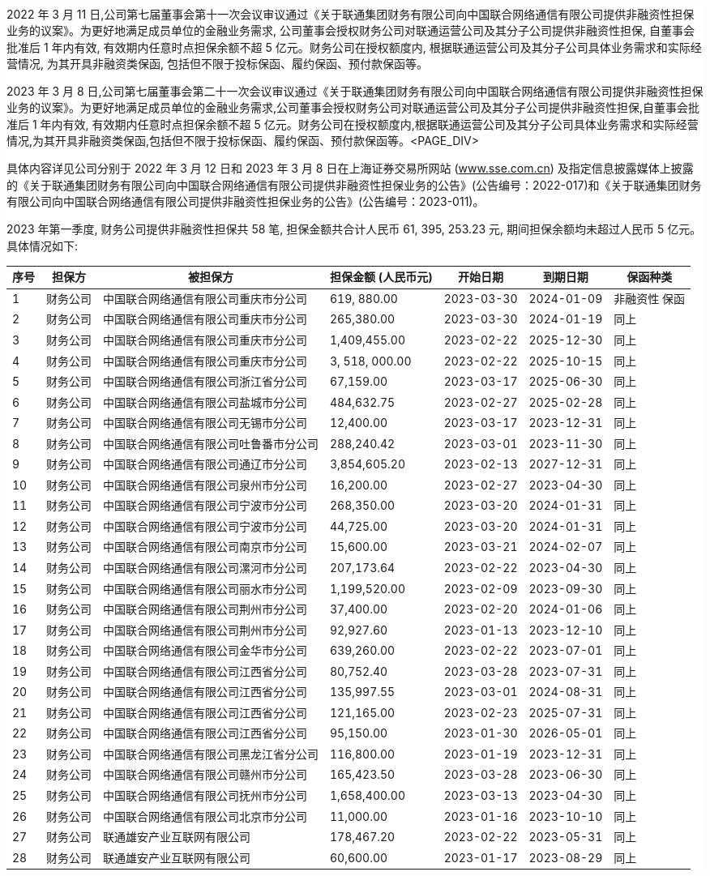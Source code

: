 2022 年 3 月 11 日,公司第七届董事会第十一次会议审议通过《关于联通集团财务有限公司向中国联合网络通信有限公司提供非融资性担保业务的议案》。为更好地满足成员单位的金融业务需求, 公司董事会授权财务公司对联通运营公司及其分子公司提供非融资性担保, 自董事会批准后 1 年内有效, 有效期内任意时点担保余额不超 5 亿元。财务公司在授权额度内, 根据联通运营公司及其分子公司具体业务需求和实际经营情况, 为其开具非融资类保函, 包括但不限于投标保函、履约保函、预付款保函等。

2023 年 3 月 8 日,公司第七届董事会第二十一次会议审议通过《关于联通集团财务有限公司向中国联合网络通信有限公司提供非融资性担保业务的议案》。为更好地满足成员单位的金融业务需求,公司董事会授权财务公司对联通运营公司及其分子公司提供非融资性担保,自董事会批准后 1 年内有效, 有效期内任意时点担保余额不超 5 亿元。财务公司在授权额度内,根据联通运营公司及其分子公司具体业务需求和实际经营情况,为其开具非融资类保函,包括但不限于投标保函、履约保函、预付款保函等。<PAGE_DIV> 

具体内容详见公司分别于 2022 年 3 月 12 日和 2023 年 3 月 8 日在上海证券交易所网站 (www.sse.com.cn) 及指定信息披露媒体上披露的《关于联通集团财务有限公司向中国联合网络通信有限公司提供非融资性担保业务的公告》(公告编号：2022-017)和《关于联通集团财务有限公司向中国联合网络通信有限公司提供非融资性担保业务的公告》(公告编号：2023-011)。

2023 年第一季度, 财务公司提供非融资性担保共 58 笔, 担保金额共合计人民币 61, 395, 253.23 元, 期间担保余额均未超过人民币 5 亿元。具体情况如下:



| 序号 | 担保方 | 被担保方 | 担保金额 (人民币元) | 开始日期 | 到期日期 | 保函种类 |
| --- | --- | --- | --- | --- | --- | --- |
| 1 | 财务公司 | 中国联合网络通信有限公司重庆市分公司 | 619, 880.00 | 2023-03-30 | 2024-01-09 | 非融资性 保函 |
| 2 | 财务公司 | 中国联合网络通信有限公司重庆市分公司 | 265,380.00 | 2023-03-30 | 2024-01-19 | 同上 |
| 3 | 财务公司 | 中国联合网络通信有限公司重庆市分公司 | 1,409,455.00 | 2023-02-22 | 2025-12-30 | 同上 |
| 4 | 财务公司 | 中国联合网络通信有限公司重庆市分公司 | 3, 518, 000.00 | 2023-02-22 | 2025-10-15 | 同上 |
| 5 | 财务公司 | 中国联合网络通信有限公司浙江省分公司 | 67,159.00 | 2023-03-17 | 2025-06-30 | 同上 |
| 6 | 财务公司 | 中国联合网络通信有限公司盐城市分公司 | 484,632.75 | 2023-02-27 | 2025-02-28 | 同上 |
| 7 | 财务公司 | 中国联合网络通信有限公司无锡市分公司 | 12,400.00 | 2023-03-17 | 2023-12-31 | 同上 |
| 8 | 财务公司 | 中国联合网络通信有限公司吐鲁番市分公司 | 288,240.42 | 2023-03-01 | 2023-11-30 | 同上 |
| 9 | 财务公司 | 中国联合网络通信有限公司通辽市分公司 | 3,854,605.20 | 2023-02-13 | 2027-12-31 | 同上 |
| 10 | 财务公司 | 中国联合网络通信有限公司泉州市分公司 | 16,200.00 | 2023-02-27 | 2023-04-30 | 同上 |
| 11 | 财务公司 | 中国联合网络通信有限公司宁波市分公司 | 268,350.00 | 2023-03-20 | 2024-01-31 | 同上 |
| 12 | 财务公司 | 中国联合网络通信有限公司宁波市分公司 | 44,725.00 | 2023-03-20 | 2024-01-31 | 同上 |
| 13 | 财务公司 | 中国联合网络通信有限公司南京市分公司 | 15,600.00 | 2023-03-21 | 2024-02-07 | 同上 |
| 14 | 财务公司 | 中国联合网络通信有限公司漯河市分公司 | 207,173.64 | 2023-02-22 | 2023-04-30 | 同上 |
| 15 | 财务公司 | 中国联合网络通信有限公司丽水市分公司 | 1,199,520.00 | 2023-02-09 | 2023-09-30 | 同上 |
| 16 | 财务公司 | 中国联合网络通信有限公司荆州市分公司 | 37,400.00 | 2023-02-20 | 2024-01-06 | 同上 |
| 17 | 财务公司 | 中国联合网络通信有限公司荆州市分公司 | 92,927.60 | 2023-01-13 | 2023-12-10 | 同上 |
| 18 | 财务公司 | 中国联合网络通信有限公司金华市分公司 | 639,260.00 | 2023-02-22 | 2023-07-01 | 同上 |
| 19 | 财务公司 | 中国联合网络通信有限公司江西省分公司 | 80,752.40 | 2023-03-28 | 2023-07-31 | 同上 |
| 20 | 财务公司 | 中国联合网络通信有限公司江西省分公司 | 135,997.55 | 2023-03-01 | 2024-08-31 | 同上 |
| 21 | 财务公司 | 中国联合网络通信有限公司江西省分公司 | 121,165.00 | 2023-02-23 | 2025-07-31 | 同上 |
| 22 | 财务公司 | 中国联合网络通信有限公司江西省分公司 | 95,150.00 | 2023-01-30 | 2026-05-01 | 同上 |
| 23 | 财务公司 | 中国联合网络通信有限公司黑龙江省分公司 | 116,800.00 | 2023-01-19 | 2023-12-31 | 同上 |
| 24 | 财务公司 | 中国联合网络通信有限公司赣州市分公司 | 165,423.50 | 2023-03-28 | 2023-06-30 | 同上 |
| 25 | 财务公司 | 中国联合网络通信有限公司抚州市分公司 | 1,658,400.00 | 2023-03-13 | 2023-04-30 | 同上 |
| 26 | 财务公司 | 中国联合网络通信有限公司北京市分公司 | 11,000.00 | 2023-01-16 | 2023-10-10 | 同上 |
| 27 | 财务公司 | 联通雄安产业互联网有限公司 | 178,467.20 | 2023-02-22 | 2023-05-31 | 同上 |
| 28 | 财务公司 | 联通雄安产业互联网有限公司 | 60,600.00 | 2023-01-17 | 2023-08-29 | 同上 |
